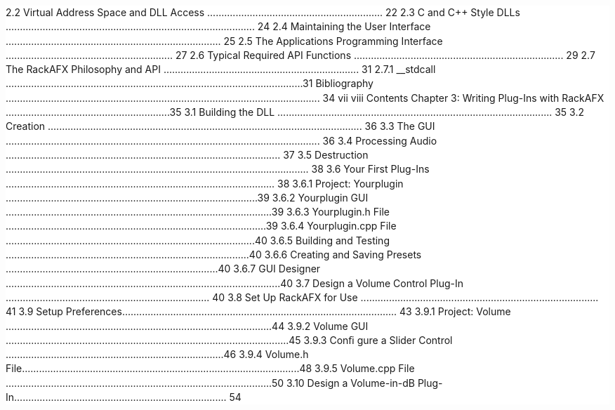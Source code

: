   2.2  Virtual Address Space and DLL Access .............................................................. 22
  2.3  C and C++ Style DLLs ........................................................................................ 24
  2.4  Maintaining the User Interface ............................................................................ 25
  2.5  The Applications Programming Interface  ........................................................... 27
  2.6  Typical Required API Functions .......................................................................... 29
  2.7  The RackAFX Philosophy and API ..................................................................... 31
2.7.1  __stdcall .........................................................................................................31
Bibliography ............................................................................................................... 34
vii
viii  Contents
   Chapter 3: Writing Plug-Ins with RackAFX ..........................................................35
3.1  Building the DLL ................................................................................................. 35
3.2  Creation ............................................................................................................... 36
3.3  The GUI ............................................................................................................... 36
3.4  Processing Audio ................................................................................................. 37
3.5  Destruction ........................................................................................................... 38
3.6  Your First Plug-Ins ............................................................................................... 38
3.6.1  Project: Yourplugin .........................................................................................39
3.6.2  Yourplugin GUI ..............................................................................................39
3.6.3  Yourplugin.h File ............................................................................................39
3.6.4  Yourplugin.cpp File ........................................................................................40
3.6.5  Building and Testing ......................................................................................40
3.6.6  Creating and Saving Presets ...........................................................................40
3.6.7  GUI Designer .................................................................................................40
3.7  Design a Volume Control Plug-In ........................................................................ 40
3.8  Set Up RackAFX for Use .................................................................................... 41
3.9  Setup Preferences................................................................................................. 43
3.9.1  Project: Volume ..............................................................................................44
3.9.2  Volume GUI ....................................................................................................45
3.9.3  Conﬁ gure a Slider Control .............................................................................46
3.9.4  Volume.h File..................................................................................................48
3.9.5  Volume.cpp File ..............................................................................................50
3.10  Design a Volume-in-dB Plug-In........................................................................... 54